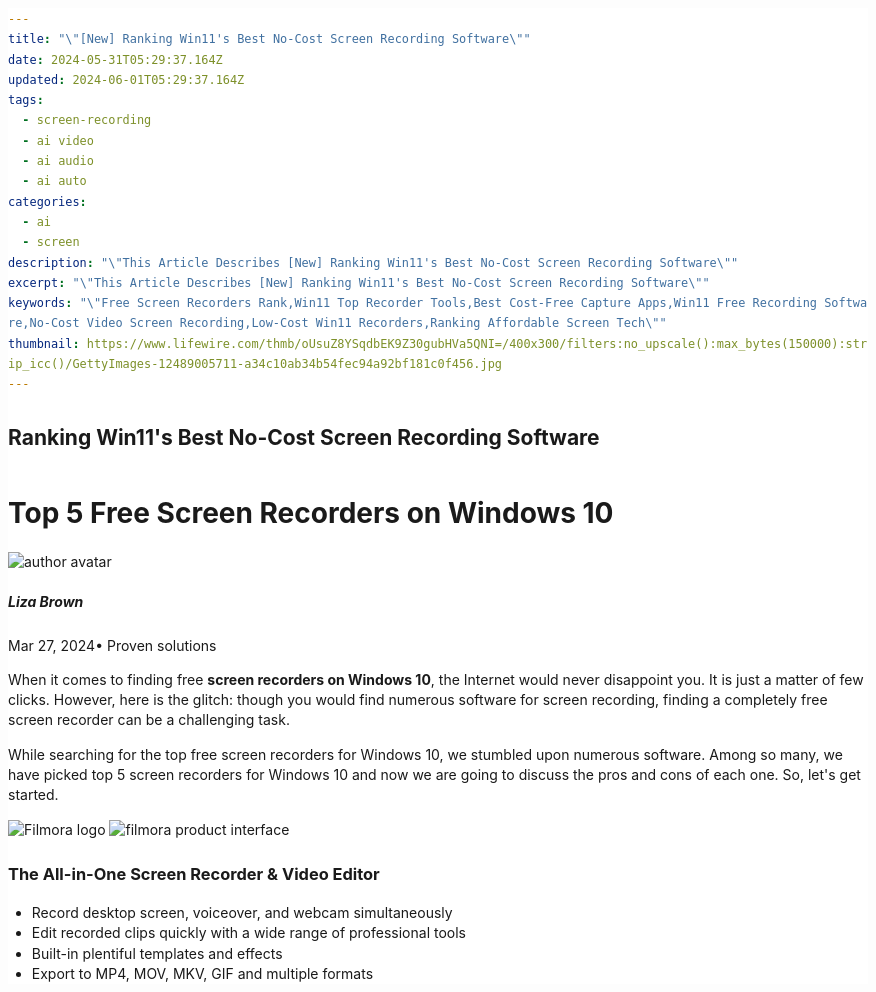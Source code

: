 ```yaml
---
title: "\"[New] Ranking Win11's Best No-Cost Screen Recording Software\""
date: 2024-05-31T05:29:37.164Z
updated: 2024-06-01T05:29:37.164Z
tags: 
  - screen-recording
  - ai video
  - ai audio
  - ai auto
categories: 
  - ai
  - screen
description: "\"This Article Describes [New] Ranking Win11's Best No-Cost Screen Recording Software\""
excerpt: "\"This Article Describes [New] Ranking Win11's Best No-Cost Screen Recording Software\""
keywords: "\"Free Screen Recorders Rank,Win11 Top Recorder Tools,Best Cost-Free Capture Apps,Win11 Free Recording Software,No-Cost Video Screen Recording,Low-Cost Win11 Recorders,Ranking Affordable Screen Tech\""
thumbnail: https://www.lifewire.com/thmb/oUsuZ8YSqdbEK9Z30gubHVa5QNI=/400x300/filters:no_upscale():max_bytes(150000):strip_icc()/GettyImages-12489005711-a34c10ab34b54fec94a92bf181c0f456.jpg
---
```


## Ranking Win11's Best No-Cost Screen Recording Software

# Top 5 Free Screen Recorders on Windows 10

![author avatar](https://lh5.googleusercontent.com/-AIMmjowaFs4/AAAAAAAAAAI/AAAAAAAAABc/Y5UmwDaI7HU/s250-c-k/photo.jpg)

##### Liza Brown

 Mar 27, 2024• Proven solutions

When it comes to finding free **screen recorders on Windows 10**, the Internet would never disappoint you. It is just a matter of few clicks. However, here is the glitch: though you would find numerous software for screen recording, finding a completely free screen recorder can be a challenging task.

While searching for the top free screen recorders for Windows 10, we stumbled upon numerous software. Among so many, we have picked top 5 screen recorders for Windows 10 and now we are going to discuss the pros and cons of each one. So, let's get started.

![Filmora logo](https://images.wondershare.com/filmora/logo_icon/wondershare-filmora-logo-horizontal.png) ![filmora product interface](https://images.wondershare.com/filmora/images/common/filmora-product-banner.png)

### The All-in-One Screen Recorder & Video Editor

* Record desktop screen, voiceover, and webcam simultaneously
* Edit recorded clips quickly with a wide range of professional tools
* Built-in plentiful templates and effects
* Export to MP4, MOV, MKV, GIF and multiple formats
